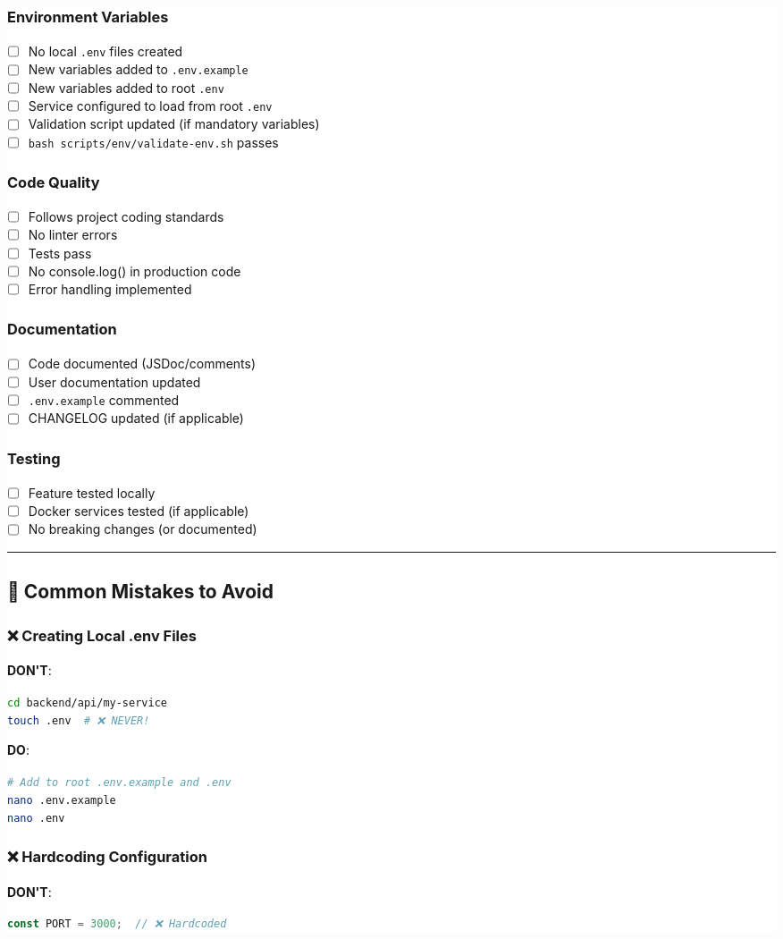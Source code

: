 ### Environment Variables
- [ ] No local `.env` files created
- [ ] New variables added to `.env.example`
- [ ] New variables added to root `.env`
- [ ] Service configured to load from root `.env`
- [ ] Validation script updated (if mandatory variables)
- [ ] `bash scripts/env/validate-env.sh` passes

### Code Quality
- [ ] Follows project coding standards
- [ ] No linter errors
- [ ] Tests pass
- [ ] No console.log() in production code
- [ ] Error handling implemented

### Documentation
- [ ] Code documented (JSDoc/comments)
- [ ] User documentation updated
- [ ] `.env.example` commented
- [ ] CHANGELOG updated (if applicable)

### Testing
- [ ] Feature tested locally
- [ ] Docker services tested (if applicable)
- [ ] No breaking changes (or documented)

---

## 🚫 Common Mistakes to Avoid

### ❌ Creating Local .env Files

**DON'T**:
```bash
cd backend/api/my-service
touch .env  # ❌ NEVER!
```

**DO**:
```bash
# Add to root .env.example and .env
nano .env.example
nano .env
```

### ❌ Hardcoding Configuration

**DON'T**:
```javascript
const PORT = 3000;  // ❌ Hardcoded
```

